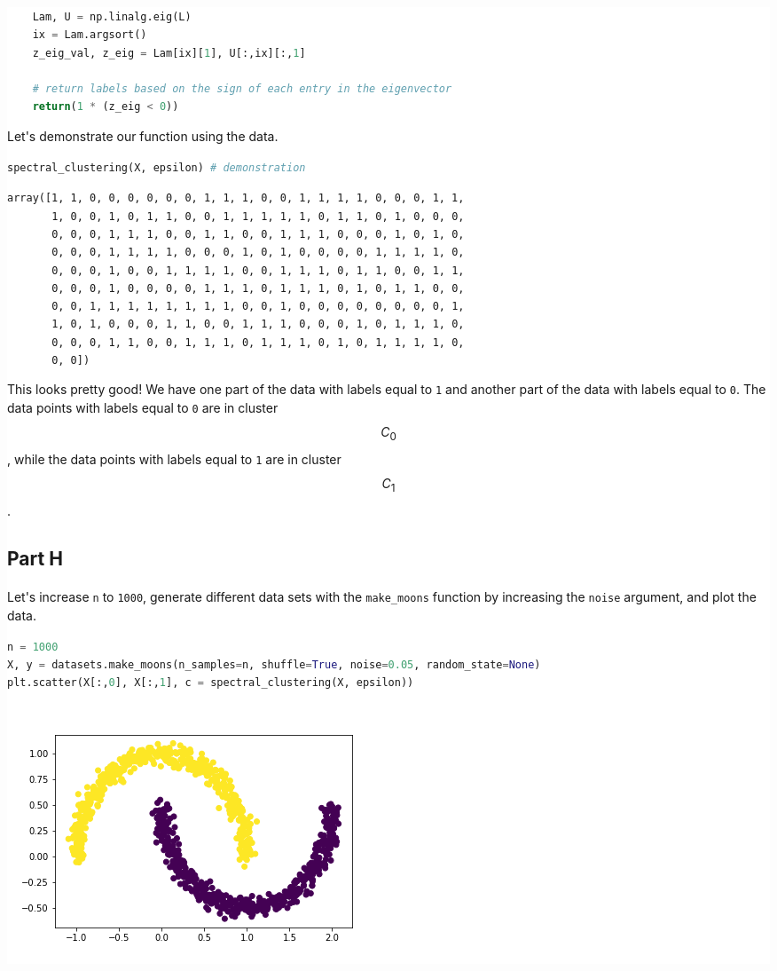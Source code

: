 ```python
    Lam, U = np.linalg.eig(L)
    ix = Lam.argsort()
    z_eig_val, z_eig = Lam[ix][1], U[:,ix][:,1]
    
    # return labels based on the sign of each entry in the eigenvector
    return(1 * (z_eig < 0))
```

Let's demonstrate our function using the data.


```python
spectral_clustering(X, epsilon) # demonstration
```




    array([1, 1, 0, 0, 0, 0, 0, 0, 1, 1, 1, 0, 0, 1, 1, 1, 1, 0, 0, 0, 1, 1,
           1, 0, 0, 1, 0, 1, 1, 0, 0, 1, 1, 1, 1, 1, 0, 1, 1, 0, 1, 0, 0, 0,
           0, 0, 0, 1, 1, 1, 0, 0, 1, 1, 0, 0, 1, 1, 1, 0, 0, 0, 1, 0, 1, 0,
           0, 0, 0, 1, 1, 1, 1, 0, 0, 0, 1, 0, 1, 0, 0, 0, 0, 1, 1, 1, 1, 0,
           0, 0, 0, 1, 0, 0, 1, 1, 1, 1, 0, 0, 1, 1, 1, 0, 1, 1, 0, 0, 1, 1,
           0, 0, 0, 1, 0, 0, 0, 0, 1, 1, 1, 0, 1, 1, 1, 0, 1, 0, 1, 1, 0, 0,
           0, 0, 1, 1, 1, 1, 1, 1, 1, 1, 0, 0, 1, 0, 0, 0, 0, 0, 0, 0, 0, 1,
           1, 0, 1, 0, 0, 0, 1, 1, 0, 0, 1, 1, 1, 0, 0, 0, 1, 0, 1, 1, 1, 0,
           0, 0, 0, 1, 1, 0, 0, 1, 1, 1, 0, 1, 1, 1, 0, 1, 0, 1, 1, 1, 1, 0,
           0, 0])



This looks pretty good! We have one part of the data with labels equal to `1` and another part of the data with labels equal to `0`. The data points with labels equal to `0` are in cluster $$C_0$$, while the data points with labels equal to `1` are in cluster $$C_1$$.

## Part H

Let's increase `n` to `1000`, generate different data sets with the `make_moons` function by increasing the `noise` argument, and plot the data.


```python
n = 1000
X, y = datasets.make_moons(n_samples=n, shuffle=True, noise=0.05, random_state=None)
plt.scatter(X[:,0], X[:,1], c = spectral_clustering(X, epsilon))
```


    
![part-h-1.png](/images/part-h-1.png)
    
